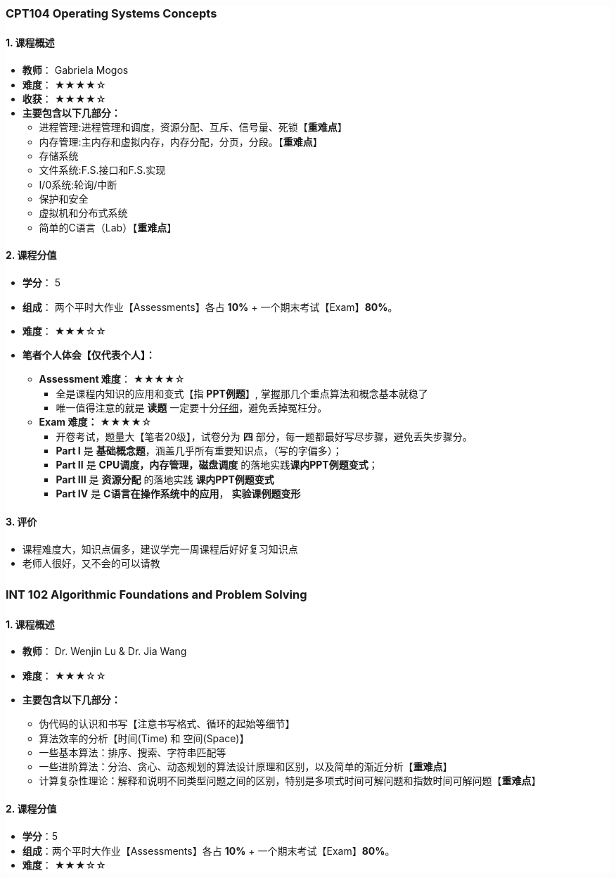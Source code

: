 ### CPT104	Operating Systems Concepts
#### 1. 课程概述
- **教师**： Gabriela Mogos
- **难度**： &starf;&starf;&starf;&starf;&star;
- **收获**： &starf;&starf;&starf;&starf;&star;
- **主要包含以下几部分：**
  - 进程管理:进程管理和调度，资源分配、互斥、信号量、死锁【**重难点**】
  - 内存管理:主内存和虚拟内存，内存分配，分页，分段。【**重难点**】
  - 存储系统
  - 文件系统:F.S.接口和F.S.实现
  - I/0系统:轮询/中断
  - 保护和安全
  - 虚拟机和分布式系统
  - 简单的C语言（Lab）【**重难点**】

#### 2. 课程分值
- **学分**： 5
- **组成**： 两个平时大作业【Assessments】各占 **10%** + 一个期末考试【Exam】**80%**。
- **难度**： &starf;&starf;&starf;&star;&star;

- **笔者个人体会【仅代表个人】：**
  - **Assessment 难度**： &starf;&starf;&starf;&starf;&star;
    - 全是课程内知识的应用和变式【指 **PPT例题**】, 掌握那几个重点算法和概念基本就稳了
    - 唯一值得注意的就是 **读题** 一定要十分<u>仔细</u>，避免丢掉冤枉分。
  - **Exam 难度：**  &starf;&starf;&starf;&starf;&star;
     - 开卷考试，题量大【笔者20级】，试卷分为 **四** 部分，每一题都最好写尽步骤，避免丢失步骤分。
     - **Part I** 是 **基础概念题**，涵盖几乎所有重要知识点，（写的字偏多）；
     - **Part II** 是 **CPU调度，内存管理，磁盘调度** 的落地实践**课内PPT例题变式**；
     - **Part III** 是 **资源分配** 的落地实践 **课内PPT例题变式**
     - **Part IV** 是 **C语言在操作系统中的应用**， **实验课例题变形**

#### 3. 评价
- 课程难度大，知识点偏多，建议学完一周课程后好好复习知识点
- 老师人很好，又不会的可以请教


### INT 102 Algorithmic Foundations and Problem Solving
#### 1. 课程概述
- **教师**： Dr. Wenjin Lu & Dr. Jia Wang
- **难度**： &starf;&starf;&starf;&star;&star;

- **主要包含以下几部分：**
  - 伪代码的认识和书写【注意书写格式、循环的起始等细节】
  - 算法效率的分析【时间(Time) 和 空间(Space)】
  - 一些基本算法：排序、搜索、字符串匹配等
  - 一些进阶算法：分治、贪心、动态规划的算法设计原理和区别，以及简单的渐近分析【**重难点**】
  - 计算复杂性理论：解释和说明不同类型问题之间的区别，特别是多项式时间可解问题和指数时间可解问题【**重难点**】

#### 2. 课程分值
- **学分**：5
- **组成**：两个平时大作业【Assessments】各占 **10%** + 一个期末考试【Exam】**80%**。
- **难度**： &starf;&starf;&starf;&star;&star;
